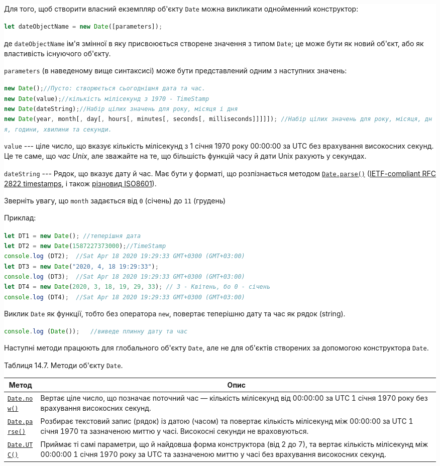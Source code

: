 Для того, щоб створити власний екземпляр об'єкту `Date` можна викликати однойменний конструктор:

```javascript
let dateObjectName = new Date([parameters]);
```

де `dateObjectName` ім'я змінної в яку присвоюється створене значення з типом `Date`; це може бути як  новий об'єкт, або як властивість існуючого об'єкту.

`parameters` (в наведеному вище синтаксисі) може бути представлений одним з наступних значень:

```javascript
new Date();//Пусто: створюється сьогоднішня дата та час. 
new Date(value);//кількість мілісекунд з 1970 - TimeStamp 
new Date(dateString);//Набір цілих значень для року, місяця і дня
new Date(year, month[, day[, hours[, minutes[, seconds[, milliseconds]]]]]); //Набір цілих значень для року, місяця, дня, години, хвилини та секунди.
```

`value` --- ціле число, що вказує кількість мілісекунд з 1 січня 1970 року 00:00:00 за UTC без врахування високосних секунд. Це те саме, що *час Unix*, але зважайте на те, що більшість функцій часу й дати Unix рахують у секундах.

`dateString` --- Рядок, що вказує дату й час. Має бути у форматі, що розпізнається методом [`Date.parse()`](https://developer.mozilla.org/uk/docs/Web/JavaScript/Reference/Global_Objects/Date/parse) ([IETF-compliant RFC 2822 timestamps](http://tools.ietf.org/html/rfc2822#page-14), і також [різновид ISO8601](http://www.ecma-international.org/ecma-262/5.1/#sec-15.9.1.15)).

Зверніть увагу, що `month` задається від `0` (січень) до `11` (грудень)

Приклад:

```javascript
let DT1 = new Date(); //теперішня дата
let DT2 = new Date(1587227373000);//TimeStamp  
console.log (DT2);  //Sat Apr 18 2020 19:29:33 GMT+0300 (GMT+03:00)
let DT3 = new Date("2020, 4, 18 19:29:33");  
console.log (DT3);  //Sat Apr 18 2020 19:29:33 GMT+0300 (GMT+03:00)
let DT4 = new Date(2020, 3, 18, 19, 29, 33); // 3 - Квітень, бо 0 - січень  
console.log (DT4);  //Sat Apr 18 2020 19:29:33 GMT+0300 (GMT+03:00)
```

Виклик `Date` як функції, тобто без оператора `new`, повертає теперішню дату та час як рядок (string).

```javascript
console.log (Date());	//виведе плинну дату та час
```

Наступні методи працюють для глобального об'єкту `Date`, але не для об'єктів створених за допомогою конструктора `Date`.  

Таблиця 14.7. Методи об'єкту  `Date`.

| Метод                                                        | Опис                                                         |
| ------------------------------------------------------------ | ------------------------------------------------------------ |
| [`Date.now()`](https://developer.mozilla.org/uk/docs/Web/JavaScript/Reference/Global_Objects/Date/now) | Вертає ціле число, що позначає поточний час — кількість мілісекунд  від 00:00:00 за UTC 1 січня 1970 року без врахування високосних секунд. |
| [`Date.parse()`](https://developer.mozilla.org/uk/docs/Web/JavaScript/Reference/Global_Objects/Date/parse) | Розбирає текстовий запис (рядок) із датою (часом) та повертає кількість  мілісекунд між 00:00:00 за UTC 1 січня 1970 та зазначеною миттю у часі.  Високосні секунди не враховуються. |
| [`Date.UTC()`](https://developer.mozilla.org/uk/docs/Web/JavaScript/Reference/Global_Objects/Date/UTC) | Приймає ті самі параметри, що й найдовша форма конструктора (від 2  до 7), та вертає кількість мілісекунд між 00:00:00 1 січня 1970  року за UTC та зазначеною миттю у часі без врахування високосних секунд. |
